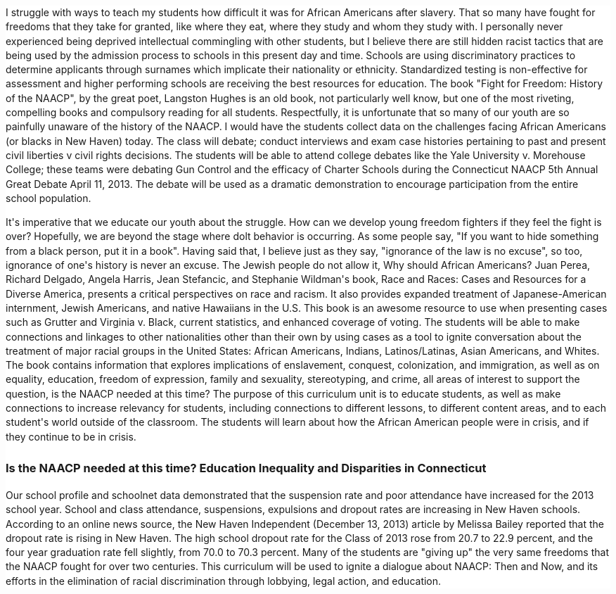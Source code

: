   I struggle with ways to teach my students how difficult it was for African Americans after slavery.  That so many have fought for freedoms that they take for granted, like where they eat, where they study and whom they study with. I personally never experienced being deprived intellectual commingling with other students, but I believe there are still hidden racist tactics that are being used by the admission process to schools in this present day and time.  Schools are using discriminatory practices to determine applicants through surnames which implicate their nationality or ethnicity.  Standardized testing is non-effective for assessment and higher performing schools are receiving the best resources for education.  The book "Fight for Freedom: History of the NAACP", by the great poet, Langston Hughes is an old book, not particularly well know, but one of the most riveting, compelling books and compulsory reading for all students. Respectfully, it is unfortunate that so many of our youth are so painfully unaware of the history of the NAACP.  I would have the students collect data on the challenges facing African Americans (or blacks in New Haven) today.  The class will debate; conduct interviews and exam case histories pertaining to past and present civil liberties v civil rights decisions. The students will be able to attend college debates like the Yale University v. Morehouse College; these teams were debating Gun Control and the efficacy of Charter Schools during the Connecticut NAACP 5th Annual Great Debate April 11, 2013.  The debate will be used as a dramatic demonstration to encourage participation from the entire school population.
 </p>
<p>
  It's imperative that we educate our youth about the struggle. How can we develop young freedom fighters if they feel the fight is over? Hopefully, we are beyond the stage where dolt behavior is occurring. As some people say, "If you want to hide something from a black person, put it in a book".   Having said that, I believe just as they say, "ignorance of the law is no excuse", so too, ignorance of one's history is never an excuse.   The Jewish people do not allow it, Why should African Americans? Juan Perea, Richard Delgado, Angela Harris, Jean Stefancic, and Stephanie Wildman's book, Race and Races: Cases and Resources for a Diverse America, presents a critical perspectives on race and racism. It also provides expanded treatment of Japanese-American internment, Jewish Americans, and native Hawaiians in the U.S. This book is an awesome resource to use when presenting cases such as Grutter and Virginia v. Black, current statistics, and enhanced coverage of voting. The students will be able to make connections and linkages to other nationalities other than their own by using cases as a tool to ignite conversation about the treatment of major racial groups in the United States: African Americans, Indians, Latinos/Latinas, Asian Americans, and Whites. The book contains information that explores implications of enslavement, conquest, colonization, and immigration, as well as on equality, education, freedom of expression, family and sexuality, stereotyping, and crime, all areas of interest to support the question, is the NAACP needed at this time?  The purpose of this curriculum unit is to educate students, as well as make connections to increase relevancy for students, including connections to different lessons, to different content areas, and to each student's world outside of the classroom. The students will learn about how the African American people were in crisis, and if they continue to be in crisis.
 </p>

<h3>
  Is the NAACP needed at this time? Education Inequality and Disparities in Connecticut
 </h3>
 <p>
  Our school profile and schoolnet data demonstrated that the suspension rate and poor attendance have increased for the 2013 school year. School and class attendance, suspensions, expulsions and dropout rates are increasing in New Haven schools.  According to an online news source, the New Haven Independent (December 13, 2013) article by Melissa Bailey reported that the dropout rate is rising in New Haven.  The high school dropout rate for the Class of 2013 rose from 20.7 to 22.9 percent, and the four year graduation rate fell slightly, from 70.0 to 70.3 percent. Many of the students are "giving up" the very same freedoms that the NAACP fought for over two centuries. This curriculum will be used to ignite a dialogue about NAACP: Then and Now, and its efforts in the elimination of racial discrimination through lobbying, legal action, and education.
 </p>
<p>